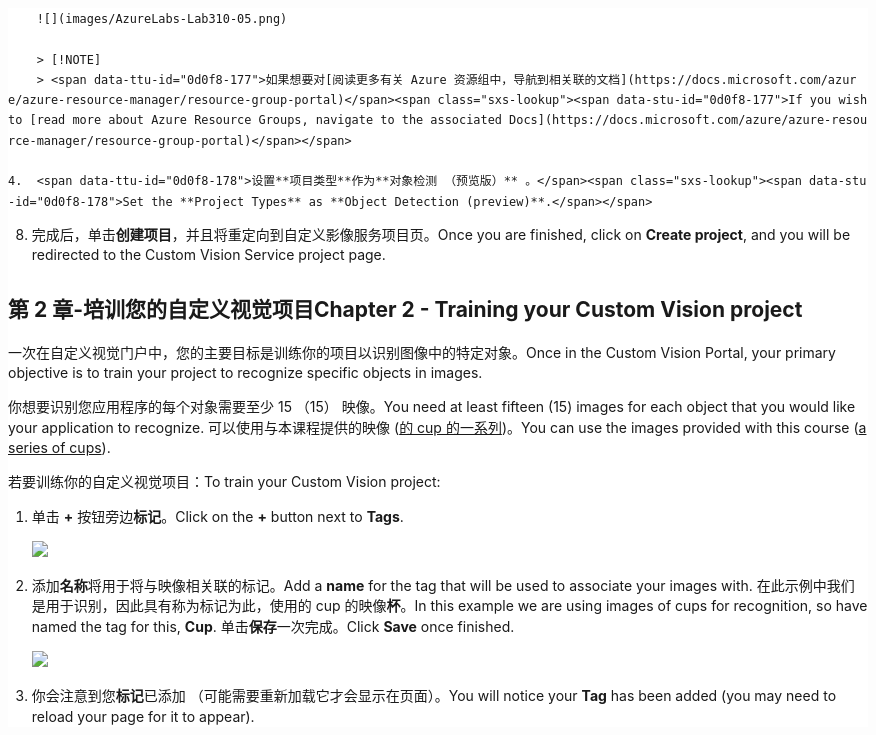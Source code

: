         ![](images/AzureLabs-Lab310-05.png)

        > [!NOTE]
        > <span data-ttu-id="0d0f8-177">如果想要对[阅读更多有关 Azure 资源组中，导航到相关联的文档](https://docs.microsoft.com/azure/azure-resource-manager/resource-group-portal)</span><span class="sxs-lookup"><span data-stu-id="0d0f8-177">If you wish to [read more about Azure Resource Groups, navigate to the associated Docs](https://docs.microsoft.com/azure/azure-resource-manager/resource-group-portal)</span></span>

    4.  <span data-ttu-id="0d0f8-178">设置**项目类型**作为**对象检测 （预览版）** 。</span><span class="sxs-lookup"><span data-stu-id="0d0f8-178">Set the **Project Types** as **Object Detection (preview)**.</span></span>

8.  <span data-ttu-id="0d0f8-179">完成后，单击**创建项目**，并且将重定向到自定义影像服务项目页。</span><span class="sxs-lookup"><span data-stu-id="0d0f8-179">Once you are finished, click on **Create project**, and you will be redirected to the Custom Vision Service project page.</span></span>


## <a name="chapter-2---training-your-custom-vision-project"></a><span data-ttu-id="0d0f8-180">第 2 章-培训您的自定义视觉项目</span><span class="sxs-lookup"><span data-stu-id="0d0f8-180">Chapter 2 - Training your Custom Vision project</span></span>

<span data-ttu-id="0d0f8-181">一次在自定义视觉门户中，您的主要目标是训练你的项目以识别图像中的特定对象。</span><span class="sxs-lookup"><span data-stu-id="0d0f8-181">Once in the Custom Vision Portal, your primary objective is to train your project to recognize specific objects in images.</span></span>

<span data-ttu-id="0d0f8-182">你想要识别您应用程序的每个对象需要至少 15 （15） 映像。</span><span class="sxs-lookup"><span data-stu-id="0d0f8-182">You need at least fifteen (15) images for each object that you would like your application to recognize.</span></span> <span data-ttu-id="0d0f8-183">可以使用与本课程提供的映像 ([的 cup 的一系列](https://github.com/Microsoft/HolographicAcademy/raw/Azure-MixedReality-Labs/Azure%20Mixed%20Reality%20Labs/MR%20and%20Azure%20310%20-%20Object%20detection/Cup%20Images.zip))。</span><span class="sxs-lookup"><span data-stu-id="0d0f8-183">You can use the images provided with this course ([a series of cups](https://github.com/Microsoft/HolographicAcademy/raw/Azure-MixedReality-Labs/Azure%20Mixed%20Reality%20Labs/MR%20and%20Azure%20310%20-%20Object%20detection/Cup%20Images.zip)).</span></span>

<span data-ttu-id="0d0f8-184">若要训练你的自定义视觉项目：</span><span class="sxs-lookup"><span data-stu-id="0d0f8-184">To train your Custom Vision project:</span></span>

1.  <span data-ttu-id="0d0f8-185">单击 **+** 按钮旁边**标记**。</span><span class="sxs-lookup"><span data-stu-id="0d0f8-185">Click on the **+** button next to **Tags**.</span></span>

    ![](images/AzureLabs-Lab310-06.png)

2.  <span data-ttu-id="0d0f8-186">添加**名称**将用于将与映像相关联的标记。</span><span class="sxs-lookup"><span data-stu-id="0d0f8-186">Add a **name** for the tag that will be used to associate your images with.</span></span> <span data-ttu-id="0d0f8-187">在此示例中我们是用于识别，因此具有称为标记为此，使用的 cup 的映像**杯**。</span><span class="sxs-lookup"><span data-stu-id="0d0f8-187">In this example we are using images of cups for recognition, so have named the tag for this, **Cup**.</span></span> <span data-ttu-id="0d0f8-188">单击**保存**一次完成。</span><span class="sxs-lookup"><span data-stu-id="0d0f8-188">Click **Save** once finished.</span></span>

    ![](images/AzureLabs-Lab310-07.png)

3.  <span data-ttu-id="0d0f8-189">你会注意到您**标记**已添加 （可能需要重新加载它才会显示在页面）。</span><span class="sxs-lookup"><span data-stu-id="0d0f8-189">You will notice your **Tag** has been added (you may need to reload your page for it to appear).</span></span> 
